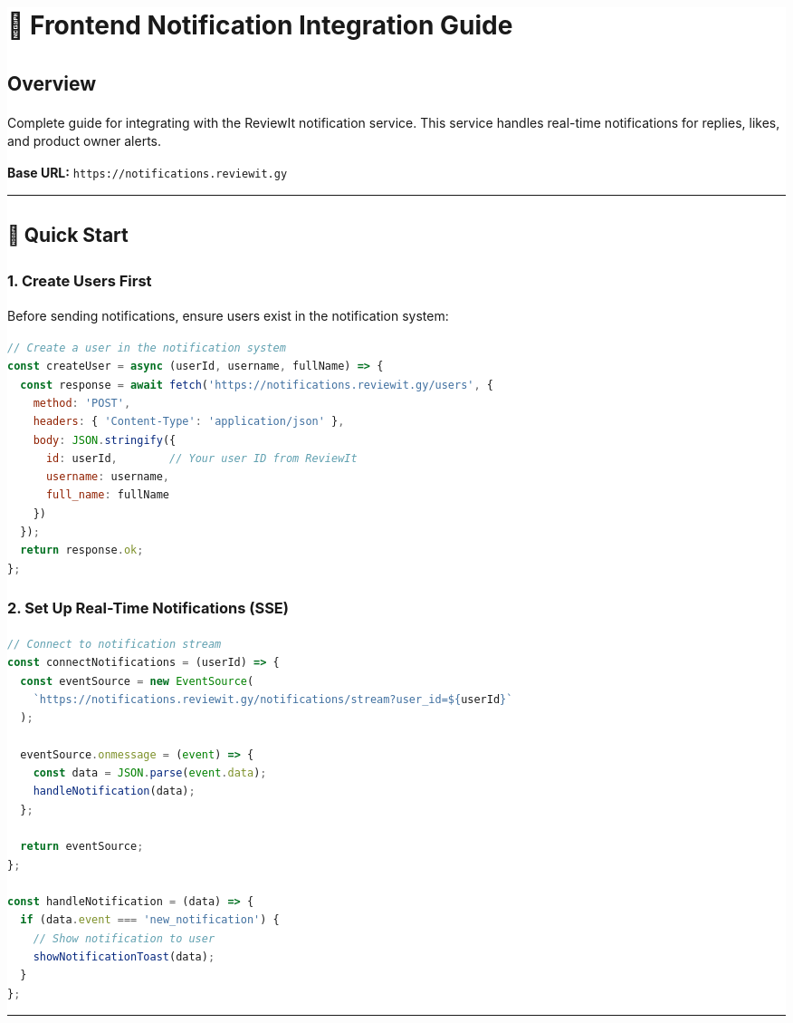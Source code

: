 # 🔔 Frontend Notification Integration Guide

## Overview
Complete guide for integrating with the ReviewIt notification service. This service handles real-time notifications for replies, likes, and product owner alerts.

**Base URL:** `https://notifications.reviewit.gy`

---

## 🚀 Quick Start

### 1. Create Users First
Before sending notifications, ensure users exist in the notification system:

```javascript
// Create a user in the notification system
const createUser = async (userId, username, fullName) => {
  const response = await fetch('https://notifications.reviewit.gy/users', {
    method: 'POST',
    headers: { 'Content-Type': 'application/json' },
    body: JSON.stringify({
      id: userId,        // Your user ID from ReviewIt
      username: username,
      full_name: fullName
    })
  });
  return response.ok;
};
```

### 2. Set Up Real-Time Notifications (SSE)
```javascript
// Connect to notification stream
const connectNotifications = (userId) => {
  const eventSource = new EventSource(
    `https://notifications.reviewit.gy/notifications/stream?user_id=${userId}`
  );
  
  eventSource.onmessage = (event) => {
    const data = JSON.parse(event.data);
    handleNotification(data);
  };
  
  return eventSource;
};

const handleNotification = (data) => {
  if (data.event === 'new_notification') {
    // Show notification to user
    showNotificationToast(data);
  }
};
```

---